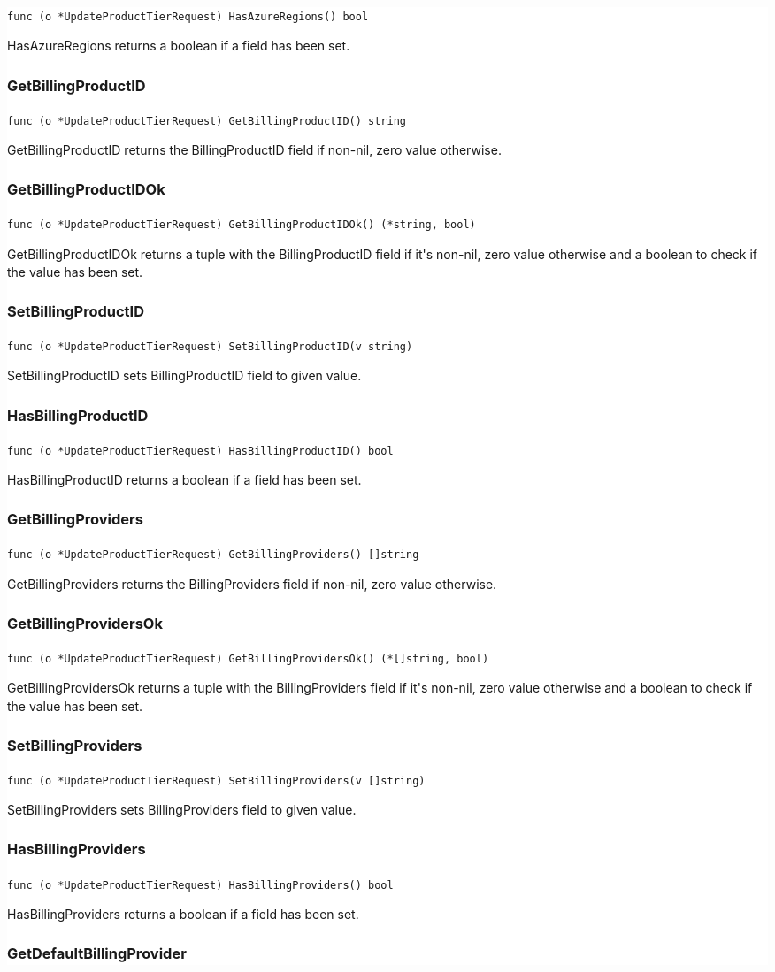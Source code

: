 `func (o *UpdateProductTierRequest) HasAzureRegions() bool`

HasAzureRegions returns a boolean if a field has been set.

### GetBillingProductID

`func (o *UpdateProductTierRequest) GetBillingProductID() string`

GetBillingProductID returns the BillingProductID field if non-nil, zero value otherwise.

### GetBillingProductIDOk

`func (o *UpdateProductTierRequest) GetBillingProductIDOk() (*string, bool)`

GetBillingProductIDOk returns a tuple with the BillingProductID field if it's non-nil, zero value otherwise
and a boolean to check if the value has been set.

### SetBillingProductID

`func (o *UpdateProductTierRequest) SetBillingProductID(v string)`

SetBillingProductID sets BillingProductID field to given value.

### HasBillingProductID

`func (o *UpdateProductTierRequest) HasBillingProductID() bool`

HasBillingProductID returns a boolean if a field has been set.

### GetBillingProviders

`func (o *UpdateProductTierRequest) GetBillingProviders() []string`

GetBillingProviders returns the BillingProviders field if non-nil, zero value otherwise.

### GetBillingProvidersOk

`func (o *UpdateProductTierRequest) GetBillingProvidersOk() (*[]string, bool)`

GetBillingProvidersOk returns a tuple with the BillingProviders field if it's non-nil, zero value otherwise
and a boolean to check if the value has been set.

### SetBillingProviders

`func (o *UpdateProductTierRequest) SetBillingProviders(v []string)`

SetBillingProviders sets BillingProviders field to given value.

### HasBillingProviders

`func (o *UpdateProductTierRequest) HasBillingProviders() bool`

HasBillingProviders returns a boolean if a field has been set.

### GetDefaultBillingProvider
